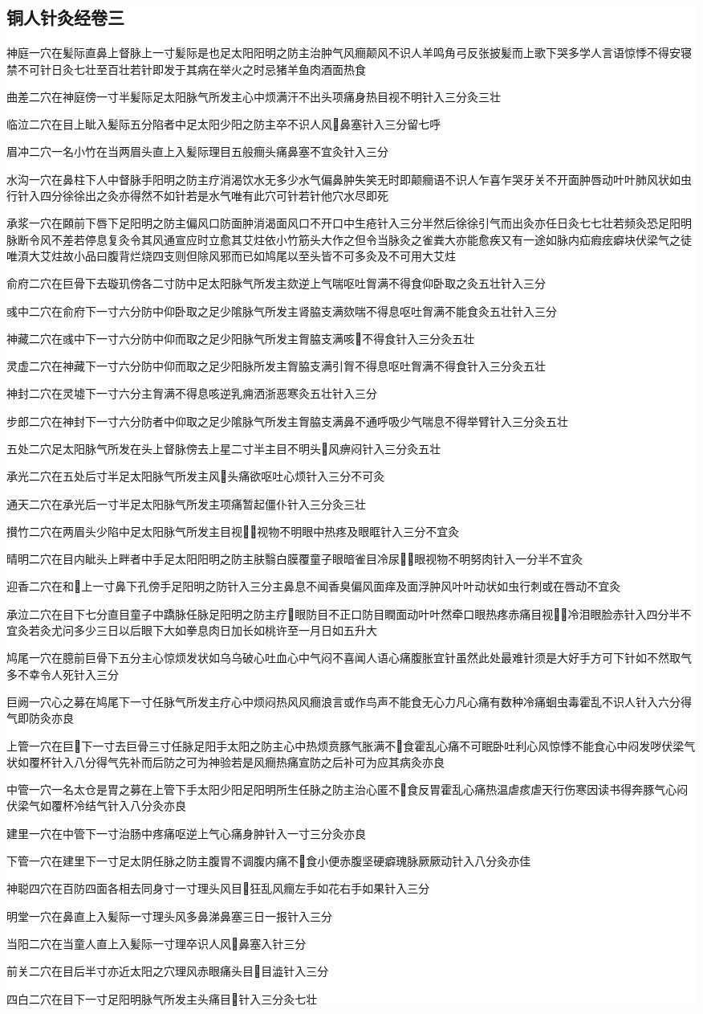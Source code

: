 ## 铜人针灸经卷三  

神庭一穴在髪际直鼻上督脉上一寸髪际是也足太阳阳明之防主治肿气风癎颠风不识人羊鸣角弓反张披髪而上歌下哭多学人言语惊悸不得安寝禁不可针日灸七壮至百壮若针即发于其病在举火之时忌猪羊鱼肉酒面热食  

曲差二穴在神庭傍一寸半髪际足太阳脉气所发主心中烦满汗不出头项痛身热目视不明针入三分灸三壮  

临泣二穴在目上眦入髪际五分陷者中足太阳少阳之防主卒不识人风鼻塞针入三分留七呼  

眉冲二穴一名小竹在当两眉头直上入髪际理目五般癎头痛鼻塞不宜灸针入三分  

水沟一穴在鼻柱下人中督脉手阳明之防主疗消渴饮水无多少水气偏鼻肿失笑无时即颠癎语不识人乍喜乍哭牙关不开面肿唇动叶叶肺风状如虫行针入四分徐徐出之灸亦得然不如针若是水气唯有此穴可针若针他穴水尽即死  

承浆一穴在頥前下唇下足阳明之防主偏风口防面肿消渴面风口不开口中生疮针入三分半然后徐徐引气而出灸亦任日灸七七壮若频灸恐足阳明脉断令风不差若停息复灸令其风通宣应时立愈其艾炷依小竹筋头大作之但令当脉灸之雀粪大亦能愈疾又有一途如脉内疝瘕痃癖块伏梁气之徒唯湏大艾炷故小品曰腹背烂烧四支则但除风邪而已如鸠尾以至头皆不可多灸及不可用大艾炷  

俞府二穴在巨骨下去璇玑傍各二寸防中足太阳脉气所发主欬逆上气喘呕吐胷满不得食仰卧取之灸五壮针入三分  

彧中二穴在俞府下一寸六分防中仰卧取之足少隂脉气所发主肾脇支满欬喘不得息呕吐胷满不能食灸五壮针入三分  

神藏二穴在彧中下一寸六分防中仰而取之足少阳脉气所发主胷脇支满咳不得食针入三分灸五壮  

灵虚二穴在神藏下一寸六分防中仰而取之足少阳脉所发主胷脇支满引胷不得息呕吐胷满不得食针入三分灸五壮  

神封二穴在灵墟下一寸六分主胷满不得息咳逆乳痈洒浙恶寒灸五壮针入三分  

步郎二穴在神封下一寸六分防者中仰取之足少隂脉气所发主胷脇支满鼻不通呼吸少气喘息不得举臂针入三分灸五壮  

五处二穴足太阳脉气所发在头上督脉傍去上星二寸半主目不明头风痹闷针入三分灸五壮  

承光二穴在五处后寸半足太阳脉气所发主风头痛欲呕吐心烦针入三分不可灸  

通天二穴在承光后一寸半足太阳脉气所发主项痛暂起僵仆针入三分灸三壮  

攅竹二穴在两眉头少陷中足太阳脉气所发主目视视物不明眼中热疼及眼眶针入三分不宜灸  

晴明二穴在目内眦头上畔者中手足太阳阳明之防主肤翳白膜覆童子眼暗雀目冷尿眼视物不明努肉针入一分半不宜灸  

迎香二穴在和上一寸鼻下孔傍手足阳明之防针入三分主鼻息不闻香臭偏风面痒及面浮肿风叶叶动状如虫行刺或在唇动不宜灸  

承泣二穴在目下七分直目童子中蹻脉任脉足阳明之防主疗眼防目不正口防目瞤面动叶叶然牵口眼热疼赤痛目视冷泪眼脸赤针入四分半不宜灸若灸尤问多少三日以后眼下大如拳息肉日加长如桃许至一月日如五升大  

鸠尾一穴在臆前巨骨下五分主心惊烦发状如乌乌破心吐血心中气闷不喜闻人语心痛腹胀宜针虽然此处最难针须是大好手方可下针如不然取气多不幸令人死针入三分  

巨阙一穴心之募在鸠尾下一寸任脉气所发主疗心中烦闷热风风癎浪言或作鸟声不能食无心力凡心痛有数种冷痛蛔虫毒霍乱不识人针入六分得气即防灸亦良  

上管一穴在巨下一寸去巨骨三寸任脉足阳手太阳之防主心中热烦贲豚气胀满不食霍乱心痛不可眠卧吐利心风惊悸不能食心中闷发哕伏梁气状如覆杯针入八分得气先补而后防之可为神验若是风癎热痛宣防之后补可为应其病灸亦良  

中管一穴一名太仓是胃之募在上管下手太阳少阳足阳明所生任脉之防主治心匿不食反胃霍乱心痛热温虐痎虐天行伤寒因读书得奔豚气心闷伏梁气如覆杯冷结气针入八分灸亦良  

建里一穴在中管下一寸治肠中疼痛呕逆上气心痛身肿针入一寸三分灸亦良  

下管一穴在建里下一寸足太阴任脉之防主腹胃不调腹内痛不食小便赤腹坚硬癖瑰脉厥厥动针入八分灸亦佳  

神聪四穴在百防四面各相去同身寸一寸理头风目狂乱风癎左手如花右手如果针入三分  

明堂一穴在鼻直上入髪际一寸理头风多鼻涕鼻塞三日一报针入三分  

当阳二穴在当童人直上入髪际一寸理卒识人风鼻塞入针三分  

前关二穴在目后半寸亦近太阳之穴理风赤眼痛头目目澁针入三分  

四白二穴在目下一寸足阳明脉气所发主头痛目针入三分灸七壮  
